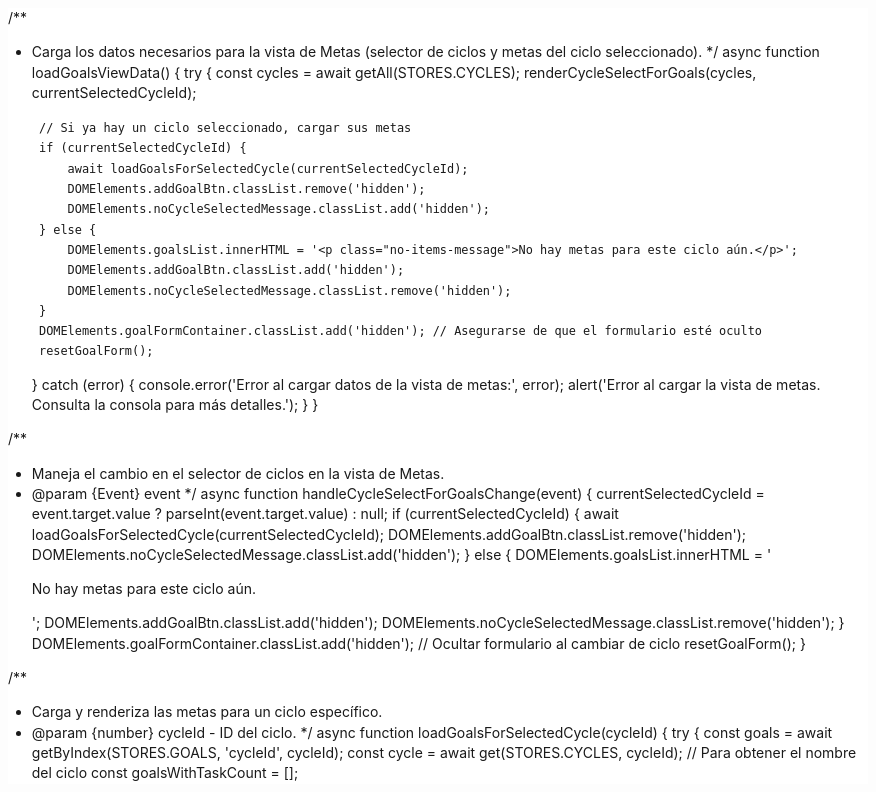 /**
 * Carga los datos necesarios para la vista de Metas (selector de ciclos y metas del ciclo seleccionado).
 */
async function loadGoalsViewData() {
    try {
        const cycles = await getAll(STORES.CYCLES);
        renderCycleSelectForGoals(cycles, currentSelectedCycleId);

        // Si ya hay un ciclo seleccionado, cargar sus metas
        if (currentSelectedCycleId) {
            await loadGoalsForSelectedCycle(currentSelectedCycleId);
            DOMElements.addGoalBtn.classList.remove('hidden');
            DOMElements.noCycleSelectedMessage.classList.add('hidden');
        } else {
            DOMElements.goalsList.innerHTML = '<p class="no-items-message">No hay metas para este ciclo aún.</p>';
            DOMElements.addGoalBtn.classList.add('hidden');
            DOMElements.noCycleSelectedMessage.classList.remove('hidden');
        }
        DOMElements.goalFormContainer.classList.add('hidden'); // Asegurarse de que el formulario esté oculto
        resetGoalForm();
    } catch (error) {
        console.error('Error al cargar datos de la vista de metas:', error);
        alert('Error al cargar la vista de metas. Consulta la consola para más detalles.');
    }
}

/**
 * Maneja el cambio en el selector de ciclos en la vista de Metas.
 * @param {Event} event
 */
async function handleCycleSelectForGoalsChange(event) {
    currentSelectedCycleId = event.target.value ? parseInt(event.target.value) : null;
    if (currentSelectedCycleId) {
        await loadGoalsForSelectedCycle(currentSelectedCycleId);
        DOMElements.addGoalBtn.classList.remove('hidden');
        DOMElements.noCycleSelectedMessage.classList.add('hidden');
    } else {
        DOMElements.goalsList.innerHTML = '<p class="no-items-message">No hay metas para este ciclo aún.</p>';
        DOMElements.addGoalBtn.classList.add('hidden');
        DOMElements.noCycleSelectedMessage.classList.remove('hidden');
    }
    DOMElements.goalFormContainer.classList.add('hidden'); // Ocultar formulario al cambiar de ciclo
    resetGoalForm();
}

/**
 * Carga y renderiza las metas para un ciclo específico.
 * @param {number} cycleId - ID del ciclo.
 */
async function loadGoalsForSelectedCycle(cycleId) {
    try {
        const goals = await getByIndex(STORES.GOALS, 'cycleId', cycleId);
        const cycle = await get(STORES.CYCLES, cycleId); // Para obtener el nombre del ciclo
        const goalsWithTaskCount = [];
